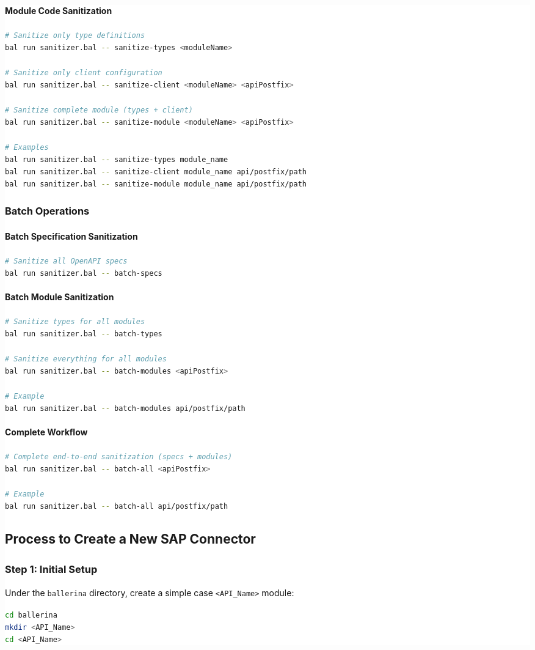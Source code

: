 #### Module Code Sanitization
```bash
# Sanitize only type definitions
bal run sanitizer.bal -- sanitize-types <moduleName>

# Sanitize only client configuration
bal run sanitizer.bal -- sanitize-client <moduleName> <apiPostfix>

# Sanitize complete module (types + client)
bal run sanitizer.bal -- sanitize-module <moduleName> <apiPostfix>

# Examples
bal run sanitizer.bal -- sanitize-types module_name
bal run sanitizer.bal -- sanitize-client module_name api/postfix/path
bal run sanitizer.bal -- sanitize-module module_name api/postfix/path
```

### Batch Operations

#### Batch Specification Sanitization
```bash
# Sanitize all OpenAPI specs
bal run sanitizer.bal -- batch-specs
```

#### Batch Module Sanitization
```bash
# Sanitize types for all modules
bal run sanitizer.bal -- batch-types

# Sanitize everything for all modules
bal run sanitizer.bal -- batch-modules <apiPostfix>

# Example
bal run sanitizer.bal -- batch-modules api/postfix/path
```

#### Complete Workflow
```bash
# Complete end-to-end sanitization (specs + modules)
bal run sanitizer.bal -- batch-all <apiPostfix>

# Example
bal run sanitizer.bal -- batch-all api/postfix/path
```

## Process to Create a New SAP Connector

### Step 1: Initial Setup
Under the `ballerina` directory, create a simple case `<API_Name>` module:

```bash
cd ballerina
mkdir <API_Name>
cd <API_Name>
```
